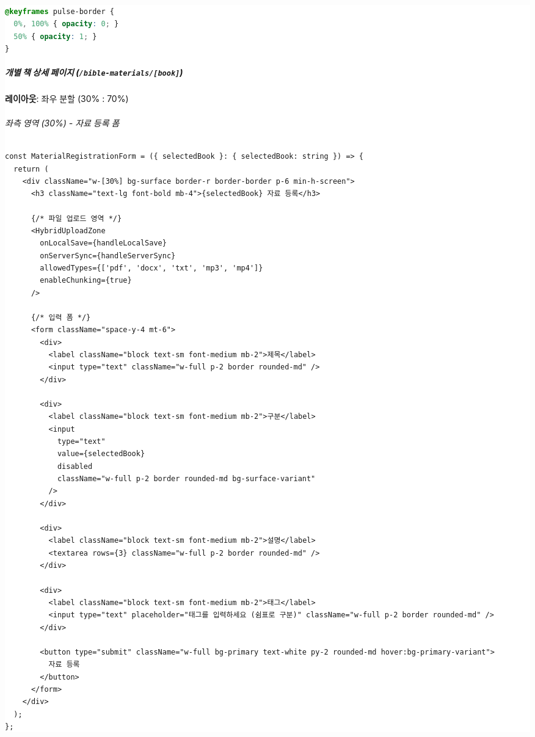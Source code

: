 ```css
@keyframes pulse-border {
  0%, 100% { opacity: 0; }
  50% { opacity: 1; }
}
```

##### 개별 책 상세 페이지 (`/bible-materials/[book]`)
**레이아웃**: 좌우 분할 (30% : 70%)

###### 좌측 영역 (30%) - 자료 등록 폼
```tsx
const MaterialRegistrationForm = ({ selectedBook }: { selectedBook: string }) => {
  return (
    <div className="w-[30%] bg-surface border-r border-border p-6 min-h-screen">
      <h3 className="text-lg font-bold mb-4">{selectedBook} 자료 등록</h3>
      
      {/* 파일 업로드 영역 */}
      <HybridUploadZone 
        onLocalSave={handleLocalSave}
        onServerSync={handleServerSync}
        allowedTypes={['pdf', 'docx', 'txt', 'mp3', 'mp4']}
        enableChunking={true}
      />
      
      {/* 입력 폼 */}
      <form className="space-y-4 mt-6">
        <div>
          <label className="block text-sm font-medium mb-2">제목</label>
          <input type="text" className="w-full p-2 border rounded-md" />
        </div>
        
        <div>
          <label className="block text-sm font-medium mb-2">구분</label>
          <input 
            type="text" 
            value={selectedBook} 
            disabled 
            className="w-full p-2 border rounded-md bg-surface-variant"
          />
        </div>
        
        <div>
          <label className="block text-sm font-medium mb-2">설명</label>
          <textarea rows={3} className="w-full p-2 border rounded-md" />
        </div>
        
        <div>
          <label className="block text-sm font-medium mb-2">태그</label>
          <input type="text" placeholder="태그를 입력하세요 (쉼표로 구분)" className="w-full p-2 border rounded-md" />
        </div>
        
        <button type="submit" className="w-full bg-primary text-white py-2 rounded-md hover:bg-primary-variant">
          자료 등록
        </button>
      </form>
    </div>
  );
};
```
